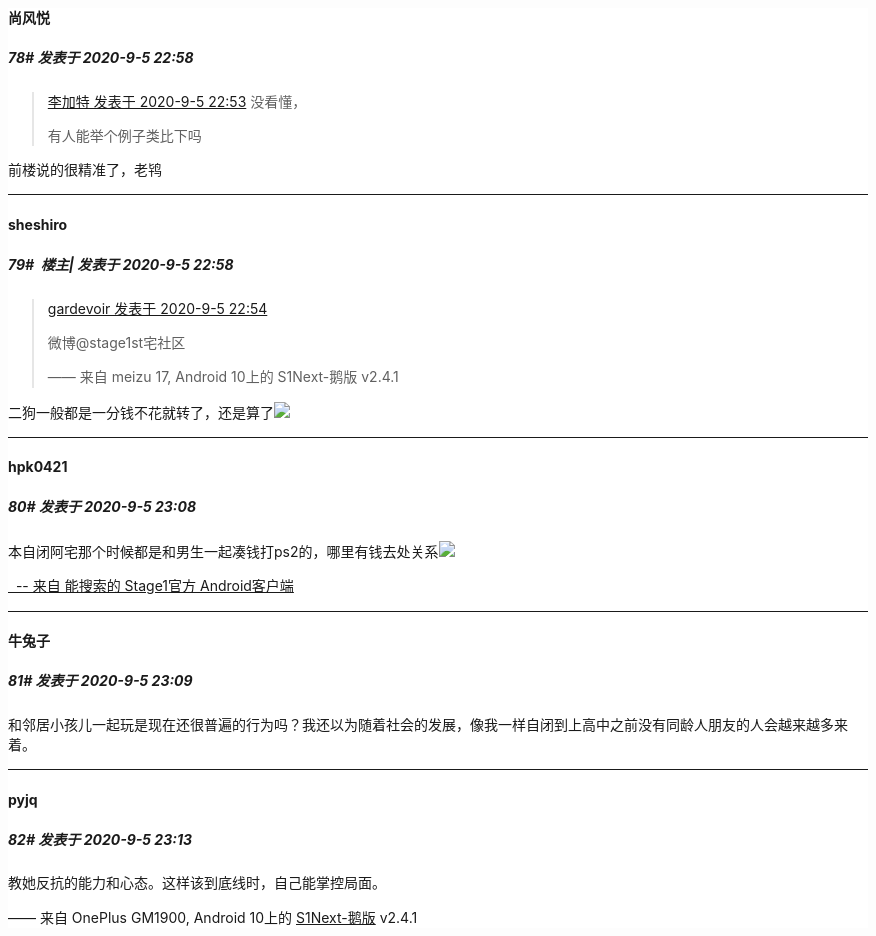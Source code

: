 ####  尚风悦  
##### 78#       发表于 2020-9-5 22:58


<blockquote><a href="httphttps://bbs.saraba1st.com/2b/forum.php?mod=redirect&amp;goto=findpost&amp;pid=48651798&amp;ptid=1958378" target="_blank">李加特 发表于 2020-9-5 22:53</a>
没看懂，

有人能举个例子类比下吗</blockquote>
前楼说的很精准了，老鸨


-----

####  sheshiro  
##### 79#         楼主| 发表于 2020-9-5 22:58


<blockquote><a href="httphttps://bbs.saraba1st.com/2b/forum.php?mod=redirect&amp;goto=findpost&amp;pid=48651804&amp;ptid=1958378" target="_blank">gardevoir 发表于 2020-9-5 22:54</a>

微博@stage1st宅社区


—— 来自 meizu 17, Android 10上的 S1Next-鹅版 v2.4.1</blockquote>
二狗一般都是一分钱不花就转了，还是算了<img src="https://static.saraba1st.com/image/smiley/face2017/033.png" referrerpolicy="no-referrer">


-----

####  hpk0421  
##### 80#       发表于 2020-9-5 23:08


本自闭阿宅那个时候都是和男生一起凑钱打ps2的，哪里有钱去处关系<img src="https://static.saraba1st.com/image/smiley/face2017/067.png" referrerpolicy="no-referrer">

[  -- 来自 能搜索的 Stage1官方 Android客户端](https://www.coolapk.com/apk/140634)


-----

####  牛兔子  
##### 81#       发表于 2020-9-5 23:09


和邻居小孩儿一起玩是现在还很普遍的行为吗？我还以为随着社会的发展，像我一样自闭到上高中之前没有同龄人朋友的人会越来越多来着。


-----

####  pyjq  
##### 82#       发表于 2020-9-5 23:13


教她反抗的能力和心态。这样该到底线时，自己能掌控局面。

—— 来自 OnePlus GM1900, Android 10上的 [S1Next-鹅版](https://github.com/ykrank/S1-Next/releases) v2.4.1

